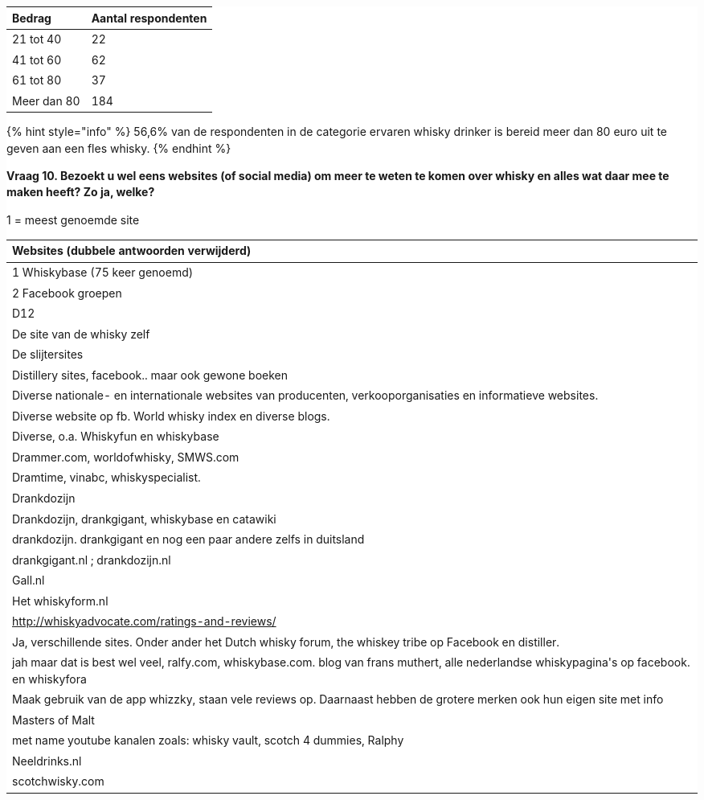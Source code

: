 | Bedrag | Aantal respondenten |
| :--- | :--- |
| 21 tot 40 | 22 |
| 41 tot 60 | 62 |
| 61 tot 80 | 37 |
| Meer dan 80 | 184 |

{% hint style="info" %}
56,6% van de respondenten in de categorie ervaren whisky drinker is bereid meer dan 80 euro uit te geven aan een fles whisky. 
{% endhint %}

**Vraag 10. Bezoekt u wel eens websites \(of social media\) om meer te weten te komen over whisky en alles wat daar mee te maken heeft? Zo ja, welke?**

1 = meest genoemde site

| Websites \(dubbele antwoorden verwijderd\) |
| :--- |
| 1 Whiskybase \(75 keer genoemd\) |
| 2 Facebook groepen |
| D12 |
| De site van de whisky zelf |
| De slijtersites |
| Distillery sites, facebook.. maar ook gewone boeken |
| Diverse nationale- en internationale websites van producenten, verkooporganisaties en informatieve websites. |
| Diverse website op fb. World whisky index en diverse blogs. |
| Diverse, o.a. Whiskyfun en whiskybase |
| Drammer.com, worldofwhisky, SMWS.com |
| Dramtime, vinabc, whiskyspecialist. |
| Drankdozijn |
| Drankdozijn, drankgigant, whiskybase en catawiki |
| drankdozijn. drankgigant en nog een paar andere zelfs in duitsland |
| drankgigant.nl ; drankdozijn.nl |
| Gall.nl |
| Het whiskyform.nl |
| http://whiskyadvocate.com/ratings-and-reviews/ |
| Ja, verschillende sites. Onder ander het Dutch whisky forum, the whiskey tribe op Facebook en distiller. |
| jah maar dat is best wel veel, ralfy.com, whiskybase.com. blog van frans muthert, alle nederlandse whiskypagina's op facebook. en whiskyfora |
| Maak gebruik van de app whizzky, staan vele reviews op. Daarnaast hebben de grotere merken ook hun eigen site met info |
| Masters of Malt |
| met name youtube kanalen zoals: whisky vault, scotch 4 dummies, Ralphy |
| Neeldrinks.nl |
| scotchwisky.com |